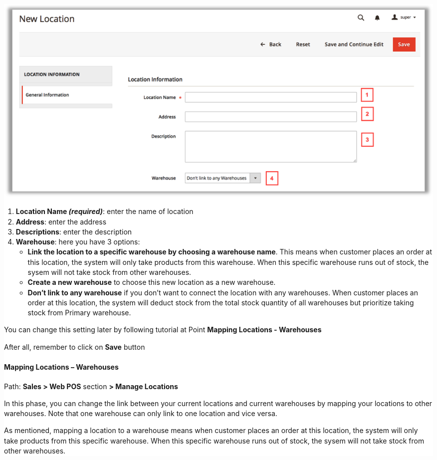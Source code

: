 ![Location](./image_growth_m2/image201.png?raw=true)

1.	**Location Name *(required)***: enter the name of location 
2.	**Address**: enter the address
3.	**Descriptions**: enter the description
4.	**Warehouse**: here you have 3 options:
	- **Link the location to a specific warehouse by choosing a warehouse name**. This means when customer places an order at this location, the system will only take products from this warehouse. When this specific warehouse runs out of stock, the sysem will not take stock from other warehouses. 
	- **Create a new warehouse** to choose this new location as a new warehouse. 
	- **Don’t link to any warehouse** if you don’t want to connect the location with any warehouses. When customer places an order at this location, the system will deduct stock from the total stock quantity of all warehouses but prioritize taking stock from Primary warehouse. 

You can change this setting later by following tutorial at Point **Mapping Locations - Warehouses**

After all, remember to click on **Save** button

#### Mapping Locations – Warehouses

Path: **Sales > Web POS** section **> Manage Locations**

In this phase, you can change the link between your current locations and current warehouses by mapping your locations to other warehouses. Note that one warehouse can only link to one location and vice versa.

As mentioned, mapping a location to a warehouse means when customer places an order at this location, the system will only take products from this specific warehouse. When this specific warehouse runs out of stock, the sysem will not take stock from other warehouses.
